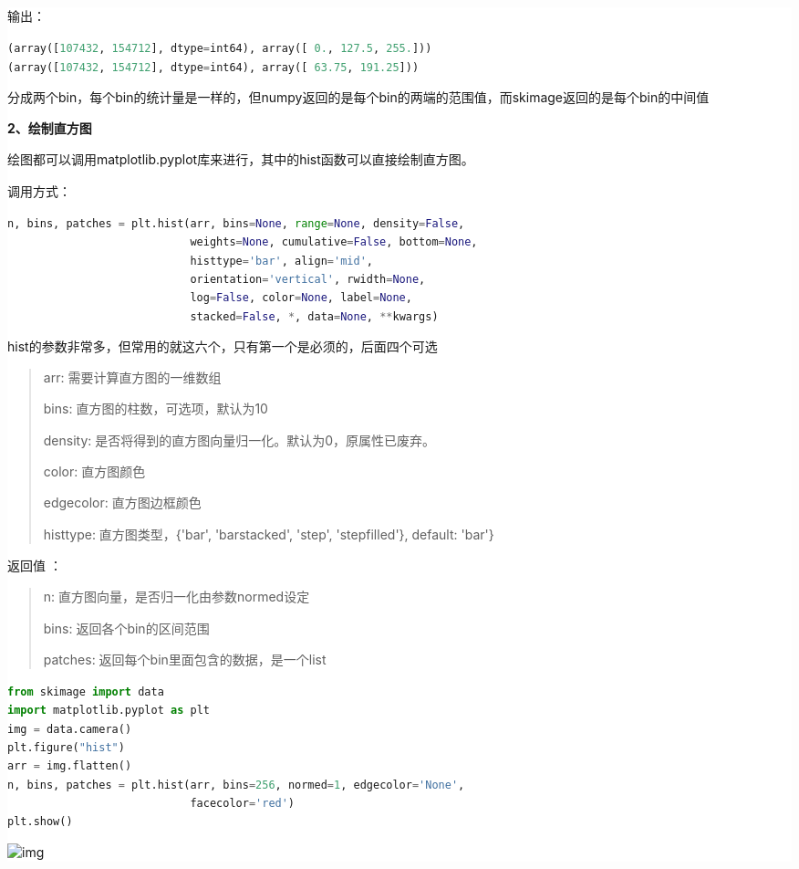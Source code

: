 输出：

```python
(array([107432, 154712], dtype=int64), array([ 0., 127.5, 255.]))
(array([107432, 154712], dtype=int64), array([ 63.75, 191.25]))
```

分成两个bin，每个bin的统计量是一样的，但numpy返回的是每个bin的两端的范围值，而skimage返回的是每个bin的中间值

**2、绘制直方图**

绘图都可以调用matplotlib.pyplot库来进行，其中的hist函数可以直接绘制直方图。

调用方式：

```python
n, bins, patches = plt.hist(arr, bins=None, range=None, density=False, 
                            weights=None, cumulative=False, bottom=None,
                            histtype='bar', align='mid', 
                            orientation='vertical', rwidth=None, 
                            log=False, color=None, label=None, 
                            stacked=False, *, data=None, **kwargs)
```

hist的参数非常多，但常用的就这六个，只有第一个是必须的，后面四个可选

> arr: 需要计算直方图的一维数组
>
> bins: 直方图的柱数，可选项，默认为10
>
> density: 是否将得到的直方图向量归一化。默认为0，原属性已废弃。
>
> color: 直方图颜色
>
> edgecolor: 直方图边框颜色
>
> histtype: 直方图类型，{'bar',  'barstacked',  'step',  'stepfilled'}, default: 'bar'}

返回值 ：

> n: 直方图向量，是否归一化由参数normed设定
>
> bins: 返回各个bin的区间范围
>
> patches: 返回每个bin里面包含的数据，是一个list

```python
from skimage import data
import matplotlib.pyplot as plt
img = data.camera()
plt.figure("hist")
arr = img.flatten()
n, bins, patches = plt.hist(arr, bins=256, normed=1, edgecolor='None', 
                            facecolor='red')  
plt.show()
```

![img](https://images2015.cnblogs.com/blog/140867/201601/140867-20160112155611975-603549277.png)
